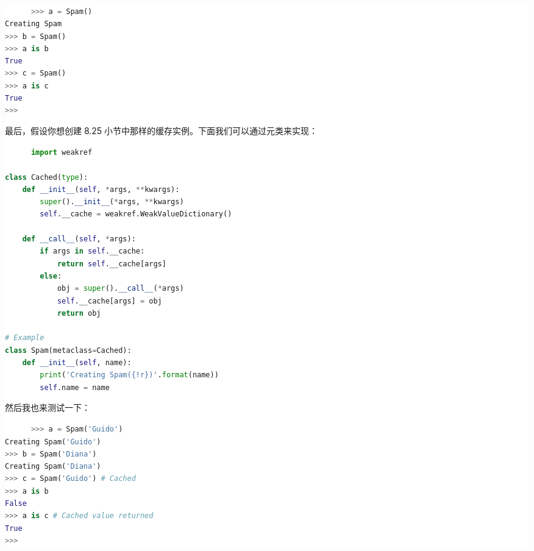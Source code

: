 ```py
      >>> a = Spam()
Creating Spam
>>> b = Spam()
>>> a is b
True
>>> c = Spam()
>>> a is c
True
>>>

```

最后，假设你想创建 8.25 小节中那样的缓存实例。下面我们可以通过元类来实现：

```py
      import weakref

class Cached(type):
    def __init__(self, *args, **kwargs):
        super().__init__(*args, **kwargs)
        self.__cache = weakref.WeakValueDictionary()

    def __call__(self, *args):
        if args in self.__cache:
            return self.__cache[args]
        else:
            obj = super().__call__(*args)
            self.__cache[args] = obj
            return obj

# Example
class Spam(metaclass=Cached):
    def __init__(self, name):
        print('Creating Spam({!r})'.format(name))
        self.name = name

```

然后我也来测试一下：

```py
      >>> a = Spam('Guido')
Creating Spam('Guido')
>>> b = Spam('Diana')
Creating Spam('Diana')
>>> c = Spam('Guido') # Cached
>>> a is b
False
>>> a is c # Cached value returned
True
>>>

```
